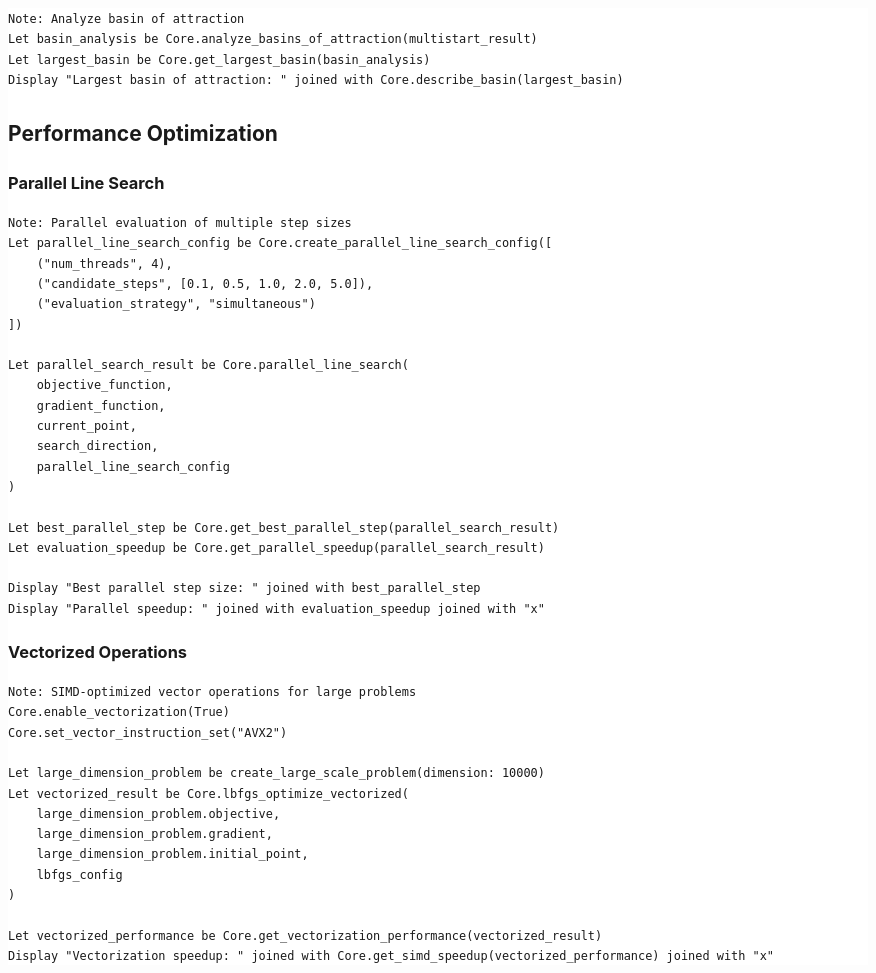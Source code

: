 ```runa
Note: Analyze basin of attraction
Let basin_analysis be Core.analyze_basins_of_attraction(multistart_result)
Let largest_basin be Core.get_largest_basin(basin_analysis)
Display "Largest basin of attraction: " joined with Core.describe_basin(largest_basin)
```

## Performance Optimization

### Parallel Line Search
```runa
Note: Parallel evaluation of multiple step sizes
Let parallel_line_search_config be Core.create_parallel_line_search_config([
    ("num_threads", 4),
    ("candidate_steps", [0.1, 0.5, 1.0, 2.0, 5.0]),
    ("evaluation_strategy", "simultaneous")
])

Let parallel_search_result be Core.parallel_line_search(
    objective_function,
    gradient_function,
    current_point,
    search_direction,
    parallel_line_search_config
)

Let best_parallel_step be Core.get_best_parallel_step(parallel_search_result)
Let evaluation_speedup be Core.get_parallel_speedup(parallel_search_result)

Display "Best parallel step size: " joined with best_parallel_step
Display "Parallel speedup: " joined with evaluation_speedup joined with "x"
```

### Vectorized Operations
```runa
Note: SIMD-optimized vector operations for large problems
Core.enable_vectorization(True)
Core.set_vector_instruction_set("AVX2")

Let large_dimension_problem be create_large_scale_problem(dimension: 10000)
Let vectorized_result be Core.lbfgs_optimize_vectorized(
    large_dimension_problem.objective,
    large_dimension_problem.gradient,
    large_dimension_problem.initial_point,
    lbfgs_config
)

Let vectorized_performance be Core.get_vectorization_performance(vectorized_result)
Display "Vectorization speedup: " joined with Core.get_simd_speedup(vectorized_performance) joined with "x"
```
